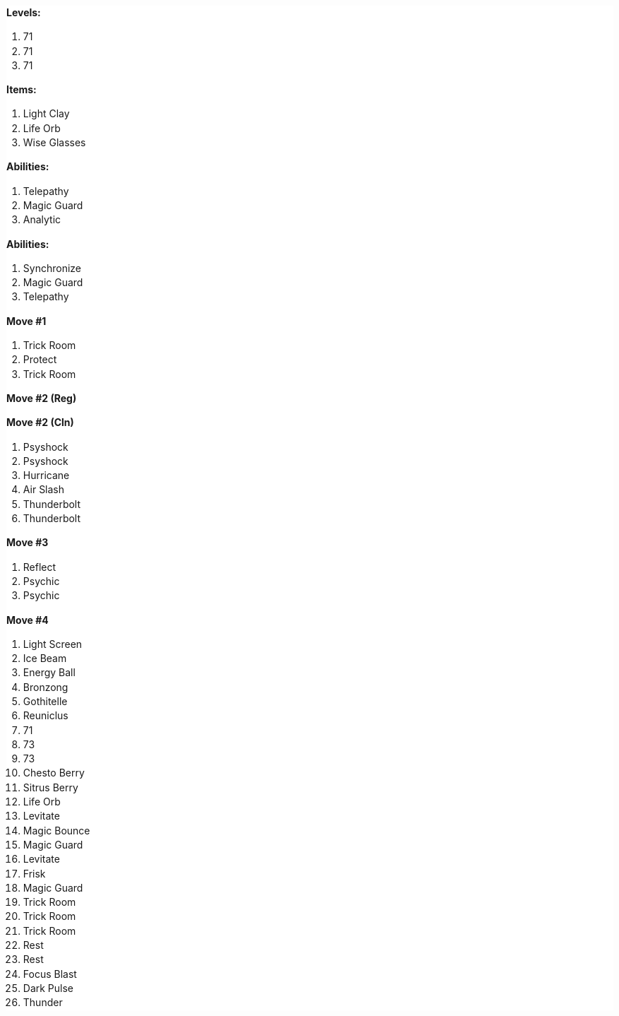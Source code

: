 <b>Levels:</b>
1. 71
2. 71
3. 71

<b>Items:</b>
1. Light Clay
2. Life Orb
3. Wise Glasses

<b>Abilities:</b>
1. Telepathy
2. Magic Guard
3. Analytic

<b>Abilities:</b>
1. Synchronize
2. Magic Guard
3. Telepathy

<b>Move #1</b>
1. Trick Room
2. Protect
3. Trick Room

<b>Move #2 (Reg)</b>

<b>Move #2 (Cln)</b>
1. Psyshock
2. Psyshock
3. Hurricane
4. Air Slash
5. Thunderbolt
6. Thunderbolt

<b>Move #3</b>
1. Reflect
2. Psychic
3. Psychic

<b>Move #4</b>
1. Light Screen
2. Ice Beam
3. Energy Ball
4. Bronzong
5. Gothitelle
6. Reuniclus
7. 71
8. 73
9. 73
10. Chesto Berry
11. Sitrus Berry
12. Life Orb
13. Levitate
14. Magic Bounce
15. Magic Guard
16. Levitate
17. Frisk
18. Magic Guard
19. Trick Room
20. Trick Room
21. Trick Room
22. Rest
23. Rest
24. Focus Blast
25. Dark Pulse
26. Thunder